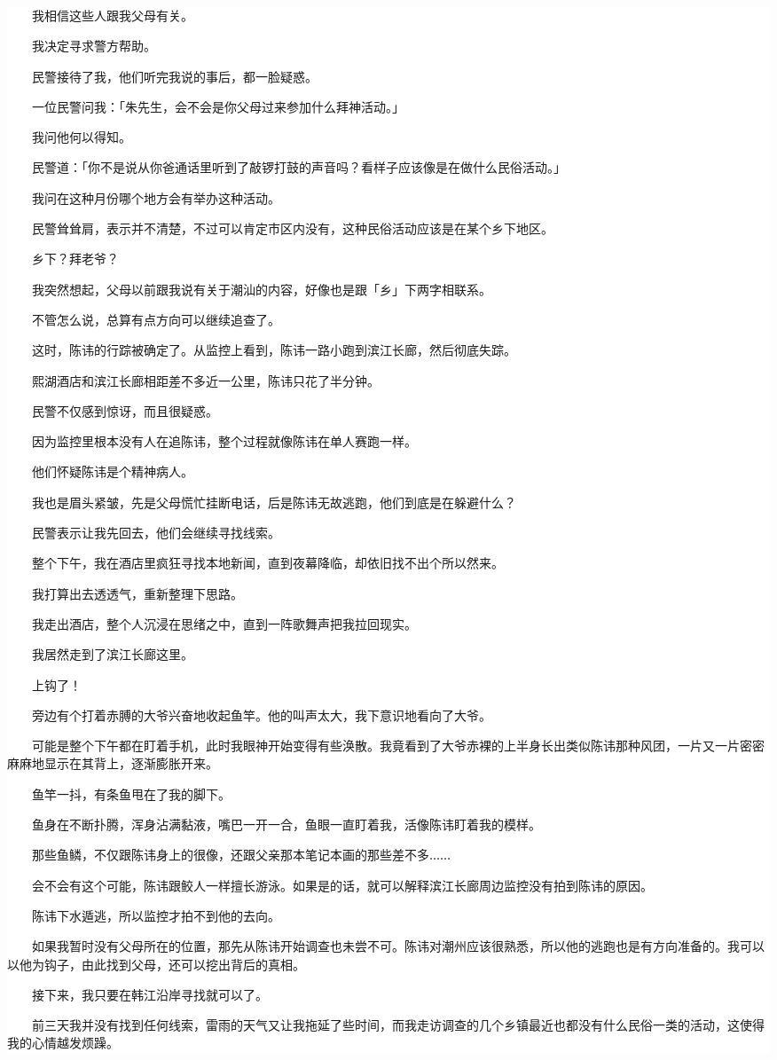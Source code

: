 &emsp;&emsp;我相信这些人跟我父母有关。  
  
&emsp;&emsp;我决定寻求警方帮助。  
  
&emsp;&emsp;民警接待了我，他们听完我说的事后，都一脸疑惑。  
  
&emsp;&emsp;一位民警问我：「朱先生，会不会是你父母过来参加什么拜神活动。」  
  
&emsp;&emsp;我问他何以得知。  
  
&emsp;&emsp;民警道：「你不是说从你爸通话里听到了敲锣打鼓的声音吗？看样子应该像是在做什么民俗活动。」  
  
&emsp;&emsp;我问在这种月份哪个地方会有举办这种活动。  
  
&emsp;&emsp;民警耸耸肩，表示并不清楚，不过可以肯定市区内没有，这种民俗活动应该是在某个乡下地区。  
  
&emsp;&emsp;乡下？拜老爷？  
  
&emsp;&emsp;我突然想起，父母以前跟我说有关于潮汕的内容，好像也是跟「乡」下两字相联系。  
  
&emsp;&emsp;不管怎么说，总算有点方向可以继续追查了。  
  
&emsp;&emsp;这时，陈讳的行踪被确定了。从监控上看到，陈讳一路小跑到滨江长廊，然后彻底失踪。  
  
&emsp;&emsp;熙湖酒店和滨江长廊相距差不多近一公里，陈讳只花了半分钟。  
  
&emsp;&emsp;民警不仅感到惊讶，而且很疑惑。  
  
&emsp;&emsp;因为监控里根本没有人在追陈讳，整个过程就像陈讳在单人赛跑一样。  
  
&emsp;&emsp;他们怀疑陈讳是个精神病人。  
  
&emsp;&emsp;我也是眉头紧皱，先是父母慌忙挂断电话，后是陈讳无故逃跑，他们到底是在躲避什么？  
  
&emsp;&emsp;民警表示让我先回去，他们会继续寻找线索。  
  
&emsp;&emsp;整个下午，我在酒店里疯狂寻找本地新闻，直到夜幕降临，却依旧找不出个所以然来。  
  
&emsp;&emsp;我打算出去透透气，重新整理下思路。  
  
&emsp;&emsp;我走出酒店，整个人沉浸在思绪之中，直到一阵歌舞声把我拉回现实。  
  
&emsp;&emsp;我居然走到了滨江长廊这里。  
  
&emsp;&emsp;上钩了！  
  
&emsp;&emsp;旁边有个打着赤膊的大爷兴奋地收起鱼竿。他的叫声太大，我下意识地看向了大爷。  
  
&emsp;&emsp;可能是整个下午都在盯着手机，此时我眼神开始变得有些涣散。我竟看到了大爷赤裸的上半身长出类似陈讳那种风团，一片又一片密密麻麻地显示在其背上，逐渐膨胀开来。  
  
&emsp;&emsp;鱼竿一抖，有条鱼甩在了我的脚下。  
  
&emsp;&emsp;鱼身在不断扑腾，浑身沾满黏液，嘴巴一开一合，鱼眼一直盯着我，活像陈讳盯着我的模样。  
  
&emsp;&emsp;那些鱼鳞，不仅跟陈讳身上的很像，还跟父亲那本笔记本画的那些差不多……  
  
&emsp;&emsp;会不会有这个可能，陈讳跟鲛人一样擅长游泳。如果是的话，就可以解释滨江长廊周边监控没有拍到陈讳的原因。  
  
&emsp;&emsp;陈讳下水遁逃，所以监控才拍不到他的去向。  
  
&emsp;&emsp;如果我暂时没有父母所在的位置，那先从陈讳开始调查也未尝不可。陈讳对潮州应该很熟悉，所以他的逃跑也是有方向准备的。我可以以他为钩子，由此找到父母，还可以挖出背后的真相。  
  
&emsp;&emsp;接下来，我只要在韩江沿岸寻找就可以了。  
  
&emsp;&emsp;前三天我并没有找到任何线索，雷雨的天气又让我拖延了些时间，而我走访调查的几个乡镇最近也都没有什么民俗一类的活动，这使得我的心情越发烦躁。  
  
